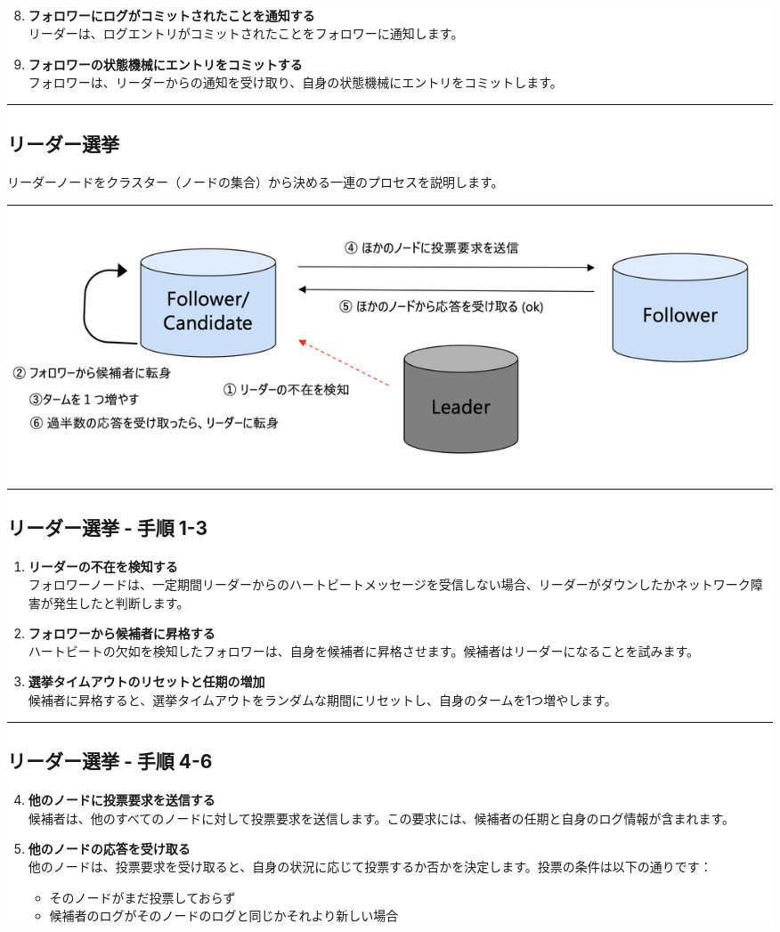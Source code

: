 8. **フォロワーにログがコミットされたことを通知する**  
   リーダーは、ログエントリがコミットされたことをフォロワーに通知します。

9. **フォロワーの状態機械にエントリをコミットする**  
   フォロワーは、リーダーからの通知を受け取り、自身の状態機械にエントリをコミットします。

---

## リーダー選挙

リーダーノードをクラスター（ノードの集合）から決める一連のプロセスを説明します。

---

![Raft Request Vote](imgs/raft-request-vote.png)

---

## リーダー選挙 - 手順 1-3

1. **リーダーの不在を検知する**  
   フォロワーノードは、一定期間リーダーからのハートビートメッセージを受信しない場合、リーダーがダウンしたかネットワーク障害が発生したと判断します。

2. **フォロワーから候補者に昇格する**  
   ハートビートの欠如を検知したフォロワーは、自身を候補者に昇格させます。候補者はリーダーになることを試みます。

3. **選挙タイムアウトのリセットと任期の増加**  
   候補者に昇格すると、選挙タイムアウトをランダムな期間にリセットし、自身のタームを1つ増やします。

---

## リーダー選挙 - 手順 4-6

4. **他のノードに投票要求を送信する**  
   候補者は、他のすべてのノードに対して投票要求を送信します。この要求には、候補者の任期と自身のログ情報が含まれます。

5. **他のノードの応答を受け取る**  
   他のノードは、投票要求を受け取ると、自身の状況に応じて投票するか否かを決定します。投票の条件は以下の通りです：  
   - そのノードがまだ投票しておらず  
   - 候補者のログがそのノードのログと同じかそれより新しい場合
